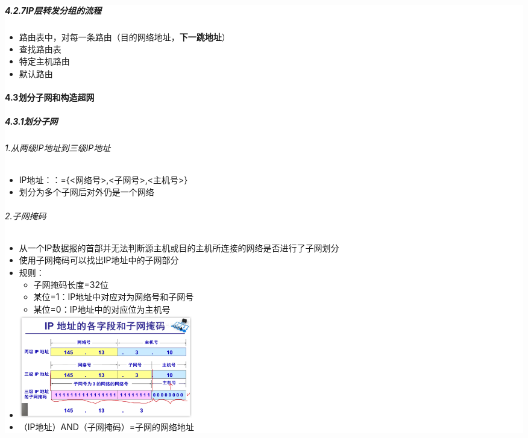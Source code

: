 ##### 4.2.7IP层转发分组的流程

- 路由表中，对每一条路由（目的网络地址，**下一跳地址**）
- 查找路由表
- 特定主机路由
- 默认路由

#### 4.3划分子网和构造超网

##### 4.3.1划分子网

###### 1.从两级IP地址到三级IP地址

- IP地址：：={<网络号>,<子网号>,<主机号>}
- 划分为多个子网后对外仍是一个网络

###### 2.子网掩码

- 从一个IP数据报的首部并无法判断源主机或目的主机所连接的网络是否进行了子网划分
- 使用子网掩码可以找出IP地址中的子网部分
- 规则：
  - 子网掩码长度=32位
  - 某位=1：IP地址中对应对为网络号和子网号
  - 某位=0：IP地址中的对应位为主机号
- <img src="图片/笔记.assets/image-20210224103420102.png" alt="image-20210224103420102" style="zoom:28%;" />
- （IP地址）AND（子网掩码）=子网的网络地址